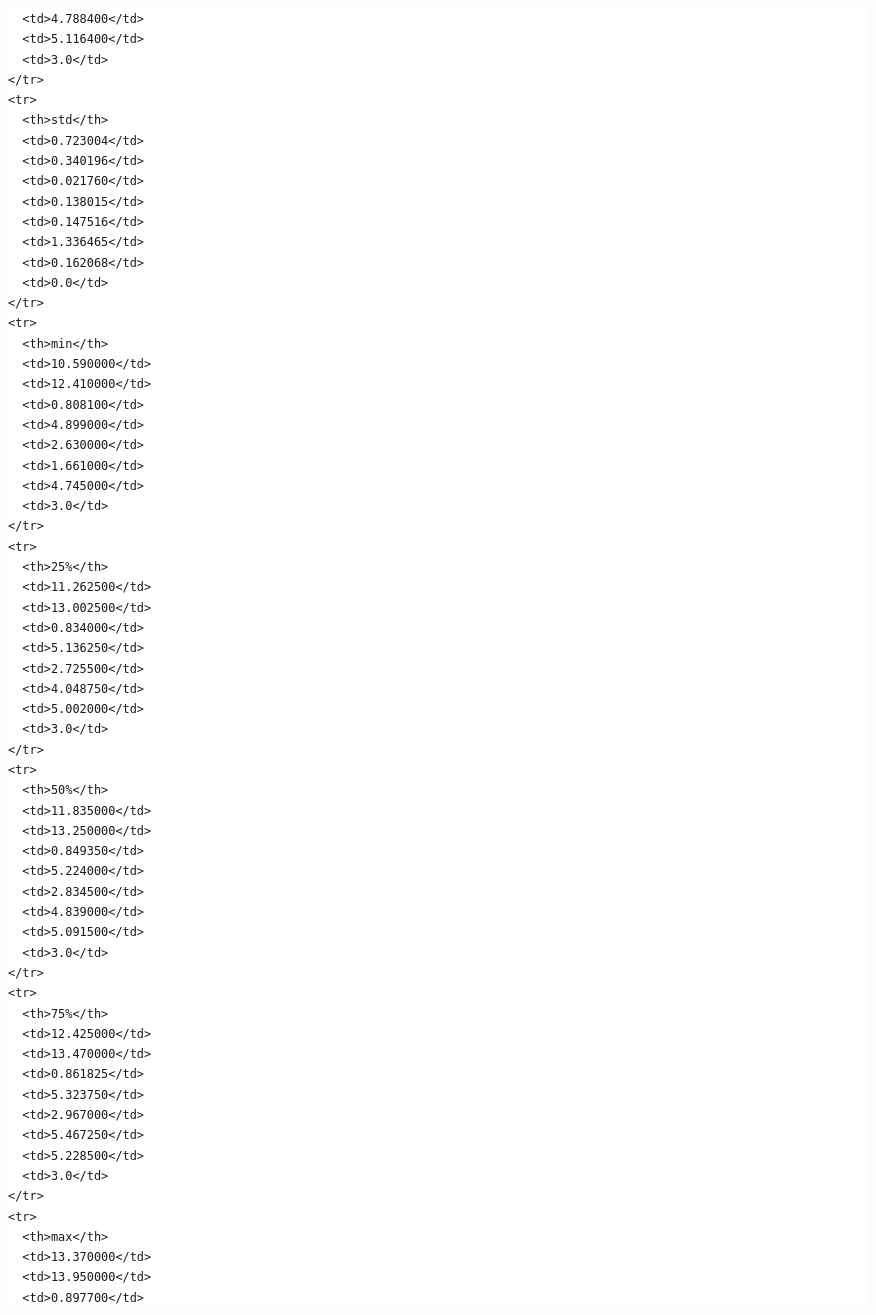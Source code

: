       <td>4.788400</td>
      <td>5.116400</td>
      <td>3.0</td>
    </tr>
    <tr>
      <th>std</th>
      <td>0.723004</td>
      <td>0.340196</td>
      <td>0.021760</td>
      <td>0.138015</td>
      <td>0.147516</td>
      <td>1.336465</td>
      <td>0.162068</td>
      <td>0.0</td>
    </tr>
    <tr>
      <th>min</th>
      <td>10.590000</td>
      <td>12.410000</td>
      <td>0.808100</td>
      <td>4.899000</td>
      <td>2.630000</td>
      <td>1.661000</td>
      <td>4.745000</td>
      <td>3.0</td>
    </tr>
    <tr>
      <th>25%</th>
      <td>11.262500</td>
      <td>13.002500</td>
      <td>0.834000</td>
      <td>5.136250</td>
      <td>2.725500</td>
      <td>4.048750</td>
      <td>5.002000</td>
      <td>3.0</td>
    </tr>
    <tr>
      <th>50%</th>
      <td>11.835000</td>
      <td>13.250000</td>
      <td>0.849350</td>
      <td>5.224000</td>
      <td>2.834500</td>
      <td>4.839000</td>
      <td>5.091500</td>
      <td>3.0</td>
    </tr>
    <tr>
      <th>75%</th>
      <td>12.425000</td>
      <td>13.470000</td>
      <td>0.861825</td>
      <td>5.323750</td>
      <td>2.967000</td>
      <td>5.467250</td>
      <td>5.228500</td>
      <td>3.0</td>
    </tr>
    <tr>
      <th>max</th>
      <td>13.370000</td>
      <td>13.950000</td>
      <td>0.897700</td>